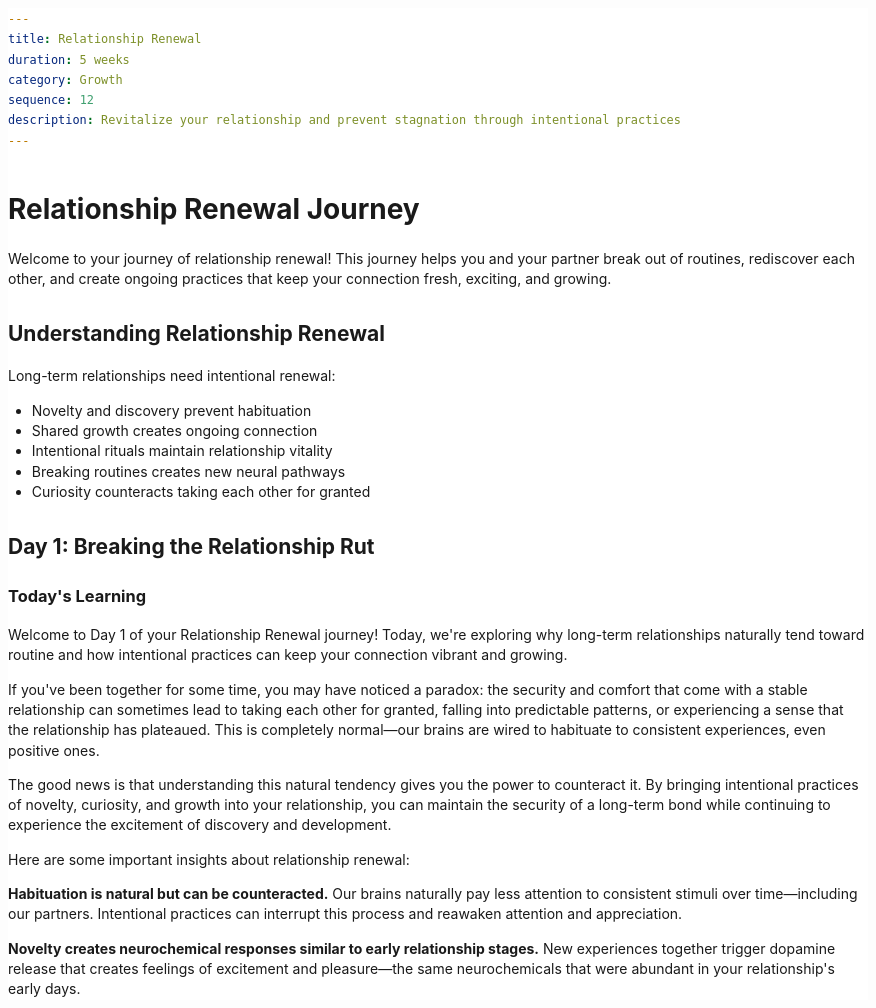 ```yaml
---
title: Relationship Renewal
duration: 5 weeks
category: Growth
sequence: 12
description: Revitalize your relationship and prevent stagnation through intentional practices
---
```


# Relationship Renewal Journey

Welcome to your journey of relationship renewal! This journey helps you and your partner break out of routines, rediscover each other, and create ongoing practices that keep your connection fresh, exciting, and growing.

## Understanding Relationship Renewal

Long-term relationships need intentional renewal:
- Novelty and discovery prevent habituation
- Shared growth creates ongoing connection
- Intentional rituals maintain relationship vitality
- Breaking routines creates new neural pathways
- Curiosity counteracts taking each other for granted

## Day 1: Breaking the Relationship Rut

### Today's Learning

Welcome to Day 1 of your Relationship Renewal journey! Today, we're exploring why long-term relationships naturally tend toward routine and how intentional practices can keep your connection vibrant and growing.

If you've been together for some time, you may have noticed a paradox: the security and comfort that come with a stable relationship can sometimes lead to taking each other for granted, falling into predictable patterns, or experiencing a sense that the relationship has plateaued. This is completely normal—our brains are wired to habituate to consistent experiences, even positive ones.

The good news is that understanding this natural tendency gives you the power to counteract it. By bringing intentional practices of novelty, curiosity, and growth into your relationship, you can maintain the security of a long-term bond while continuing to experience the excitement of discovery and development.

Here are some important insights about relationship renewal:

**Habituation is natural but can be counteracted.** Our brains naturally pay less attention to consistent stimuli over time—including our partners. Intentional practices can interrupt this process and reawaken attention and appreciation.

**Novelty creates neurochemical responses similar to early relationship stages.** New experiences together trigger dopamine release that creates feelings of excitement and pleasure—the same neurochemicals that were abundant in your relationship's early days.
